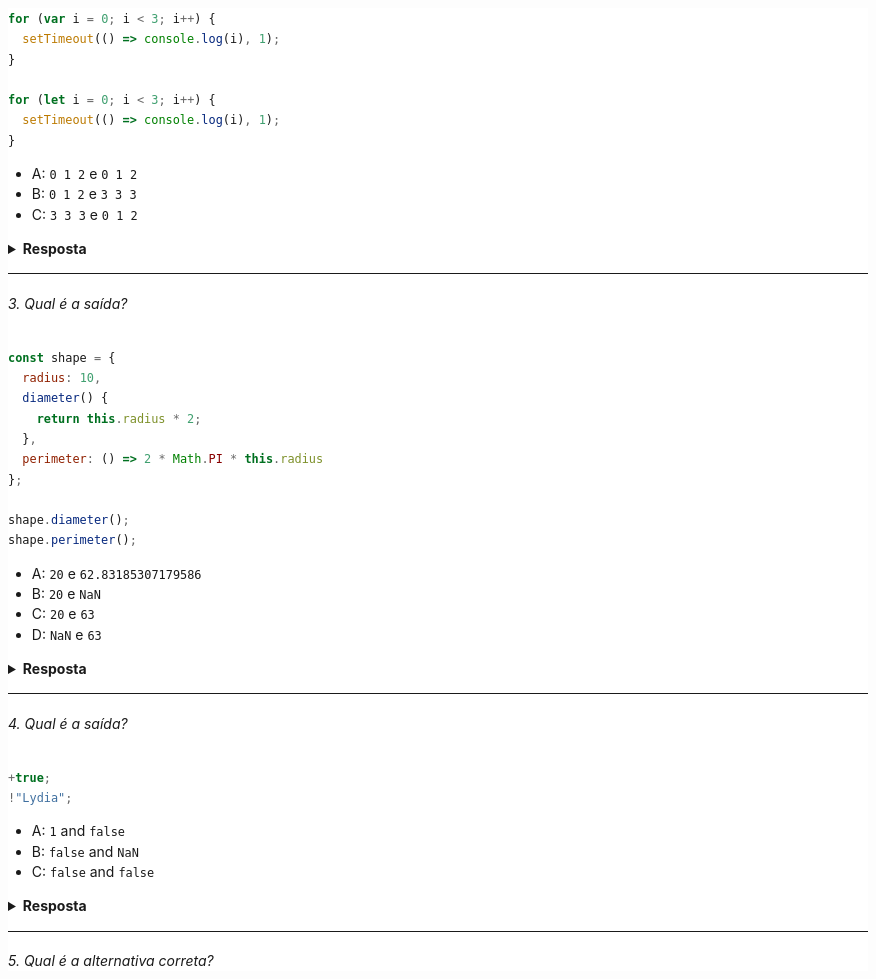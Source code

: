 ```javascript
for (var i = 0; i < 3; i++) {
  setTimeout(() => console.log(i), 1);
}

for (let i = 0; i < 3; i++) {
  setTimeout(() => console.log(i), 1);
}
```

- A: `0 1 2` e `0 1 2`
- B: `0 1 2` e `3 3 3`
- C: `3 3 3` e `0 1 2`

<details><summary><b>Resposta</b></summary></details>

---

###### 3. Qual é a saída?

```javascript
const shape = {
  radius: 10,
  diameter() {
    return this.radius * 2;
  },
  perimeter: () => 2 * Math.PI * this.radius
};

shape.diameter();
shape.perimeter();
```

- A: `20` e `62.83185307179586`
- B: `20` e `NaN`
- C: `20` e `63`
- D: `NaN` e `63`

<details><summary><b>Resposta</b></summary></details>

---

###### 4. Qual é a saída?

```javascript
+true;
!"Lydia";
```

- A: `1` and `false`
- B: `false` and `NaN`
- C: `false` and `false`

<details><summary><b>Resposta</b></summary></details>

---

###### 5. Qual é a alternativa correta?
